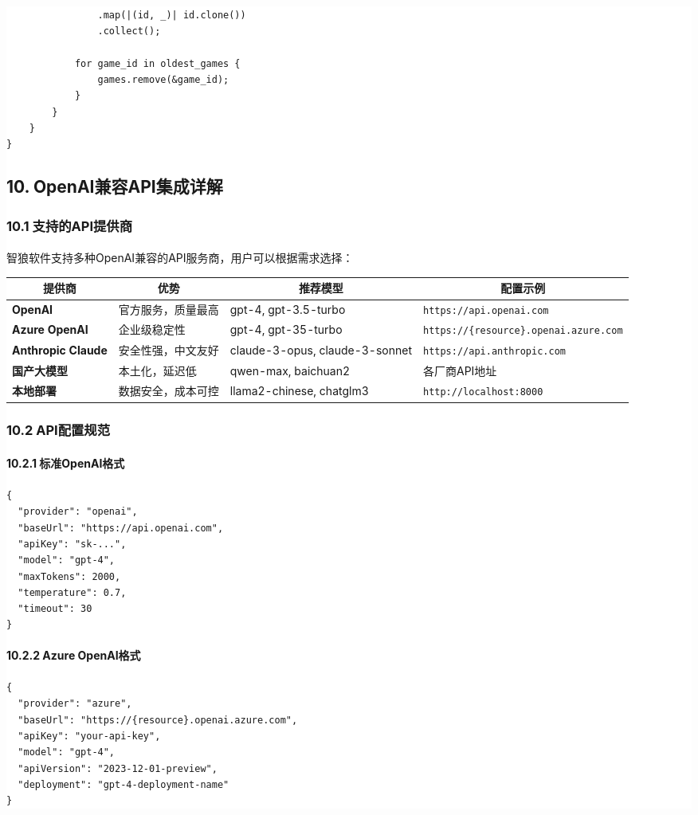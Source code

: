 ```
                .map(|(id, _)| id.clone())
                .collect();
            
            for game_id in oldest_games {
                games.remove(&game_id);
            }
        }
    }
}
```

## 10. OpenAI兼容API集成详解

### 10.1 支持的API提供商

智狼软件支持多种OpenAI兼容的API服务商，用户可以根据需求选择：

| 提供商 | 优势 | 推荐模型 | 配置示例 |
|--------|------|----------|----------|
| **OpenAI** | 官方服务，质量最高 | gpt-4, gpt-3.5-turbo | `https://api.openai.com` |
| **Azure OpenAI** | 企业级稳定性 | gpt-4, gpt-35-turbo | `https://{resource}.openai.azure.com` |
| **Anthropic Claude** | 安全性强，中文友好 | claude-3-opus, claude-3-sonnet | `https://api.anthropic.com` |
| **国产大模型** | 本土化，延迟低 | qwen-max, baichuan2 | 各厂商API地址 |
| **本地部署** | 数据安全，成本可控 | llama2-chinese, chatglm3 | `http://localhost:8000` |

### 10.2 API配置规范

#### 10.2.1 标准OpenAI格式
```
{
  "provider": "openai",
  "baseUrl": "https://api.openai.com",
  "apiKey": "sk-...",
  "model": "gpt-4",
  "maxTokens": 2000,
  "temperature": 0.7,
  "timeout": 30
}
```

#### 10.2.2 Azure OpenAI格式
```
{
  "provider": "azure",
  "baseUrl": "https://{resource}.openai.azure.com",
  "apiKey": "your-api-key",
  "model": "gpt-4", 
  "apiVersion": "2023-12-01-preview",
  "deployment": "gpt-4-deployment-name"
}
```
